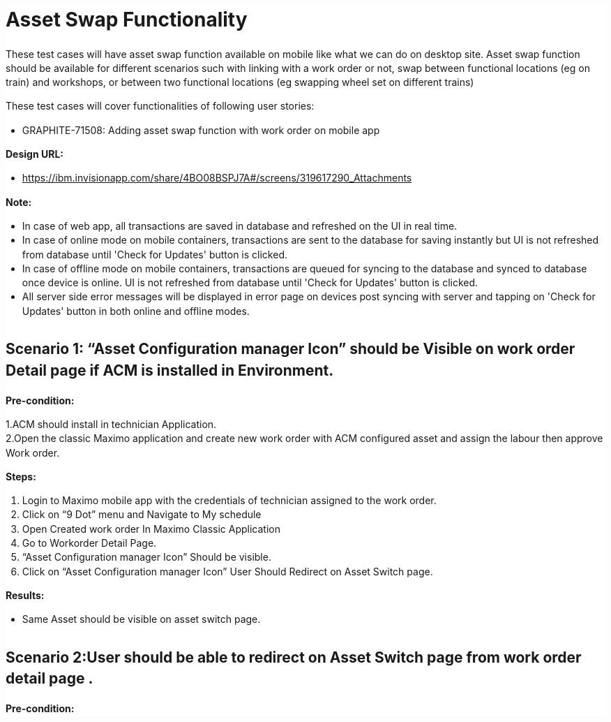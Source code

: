 # Asset Swap Functionality

These test cases will  have asset swap function available on mobile like what we can do on desktop site. Asset swap function should be available for different scenarios such with linking with a work order or not, swap between functional locations (eg on train) and workshops, or between two functional locations (eg swapping wheel set on different trains)

These test cases will cover functionalities of following user stories:

- GRAPHITE-71508: Adding asset swap function with work order on mobile app



**Design URL:**

- <https://ibm.invisionapp.com/share/4BO08BSPJ7A#/screens/319617290_Attachments>

**Note:**

- In case of web app, all transactions are saved in database and refreshed on the UI in real time.
- In case of online mode on mobile containers, transactions are sent to the database for saving instantly but UI is not refreshed from database until 'Check for Updates' button is clicked.
- In case of offline mode on mobile containers, transactions are queued for syncing to the database and synced to database once device is online. UI is not refreshed from database until 'Check for Updates' button is clicked.
- All server side error messages will be displayed in error page on devices post syncing with server and tapping on 'Check for Updates' button in both online and offline modes.


## Scenario 1: “Asset Configuration manager Icon” should be Visible on work order Detail page if ACM is installed in Environment.

**Pre-condition:**

1.ACM should install in technician Application.  
2.Open the classic Maximo application and create new work order with ACM configured asset and assign the labour then approve Work order.

**Steps:**
1.	Login to Maximo mobile app with the credentials of technician assigned to the work order.
2.	Click on “9 Dot” menu and Navigate to My schedule
3.	Open Created work order In Maximo Classic Application
4.	Go to Workorder Detail Page.
5.	“Asset Configuration manager Icon” Should be visible.
6.	Click on “Asset Configuration manager Icon” User Should Redirect on Asset Switch page.

**Results:**
- Same Asset should be visible on asset switch page.


## Scenario 2:User should be able to redirect on Asset Switch page from work order detail page .

**Pre-condition:**

